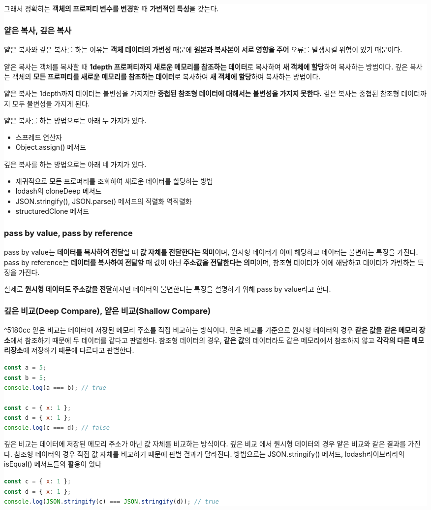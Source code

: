 그래서 정확히는 **객체의 프로퍼티 변수를 변경**할 때 **가변적인 특성**을 갖는다.

### 얕은 복사, 깊은 복사
얕은 복사와 깊은 복사를 하는 이유는 **객체 데이터의 가변성** 때문에 **원본과 복사본이 서로 영향을 주어** 오류를 발생시킬 위험이 있기 때문이다.

얕은 복사는 객체를 복사할 때 **1depth 프로퍼티까지 새로운 메모리를 참조하는 데이터**로 복사하여 **새 객체에 할당**하여 복사하는 방법이다.
깊은 복사는 객체의 **모든 프로퍼티를 새로운 메모리를 참조하는 데이터**로 복사하여 **새 객체에 할당**하여 복사하는 방법이다.

얕은 복사는 1depth까지 데이터는 불변성을 가지지만 **중첩된 참조형 데이터에 대해서는 불변성을 가지지 못한다.**
깊은 복사는 중첩된 참조형 데이터까지 모두 불변성을 가지게 된다.

얕은 복사를 하는 방법으로는 아래 두 가지가 있다.

- 스프레드 연산자
- Object.assign() 메서드

깊은 복사를 하는 방법으로는 아래 네 가지가 있다.

- 재귀적으로 모든 프로퍼티를 조회하여 새로운 데이터를 할당하는 방법
- lodash의 cloneDeep 메서드
- JSON.stringify(), JSON.parse() 메서드의 직렬화 역직렬화
- structuredClone 메서드

### pass by value, pass by reference
pass by value는 **데이터를 복사하여 전달**할 때 **값 자체를 전달한다는 의미**이며, 원시형 데이터가 이에 해당하고 데이터는 불변하는 특징을 가진다.
pass by reference는 **데이터를 복사하여 전달**할 때 값이 아닌 **주소값을 전달한다는 의미**이며, 참조형 데이터가 이에 해당하고 데이터가 가변하는 특징을 가진다.

실제로 **원시형 데이터도 주소값을 전달**하지만 데이터의 불변한다는 특징을 설명하기 위해 pass by value라고 한다.

### 깊은 비교(Deep Compare), 얕은 비교(Shallow Compare)

^5180cc
얕은 비교는 데이터에 저장된 메모리 주소를 직접 비교하는 방식이다.
얕은 비교를 기준으로 원시형 데이터의 경우 **같은 값을** **같은 메모리 장소**에서 참조하기 때문에 두 데이터를 같다고 판별한다. 
참조형 데이터의 경우, **같은 값**의 데이터라도 같은 메모리에서 참조하지 않고 **각각의 다른 메모리장소**에 저장하기 때문에 다르다고 판별한다.
```js
const a = 5;
const b = 5;
console.log(a === b); // true

const c = { x: 1 };
const d = { x: 1 };
console.log(c === d); // false
```

깊은 비교는 데이터에 저장된 메모리 주소가 아닌 값 자체를 비교하는 방식이다.
깊은 비교 에서 원시형 데이터의 경우 얕은 비교와 같은 결과를 가진다.
참조형 데이터의 경우 직접 값 자체를 비교하기 때문에 판별 결과가 달라진다.
방법으로는 JSON.stringify() 메서드, lodash라이브러리의 isEqual() 메서드들의 활용이 있다 
```js
const c = { x: 1 };
const d = { x: 1 };
console.log(JSON.stringify(c) === JSON.stringify(d)); // true
```
